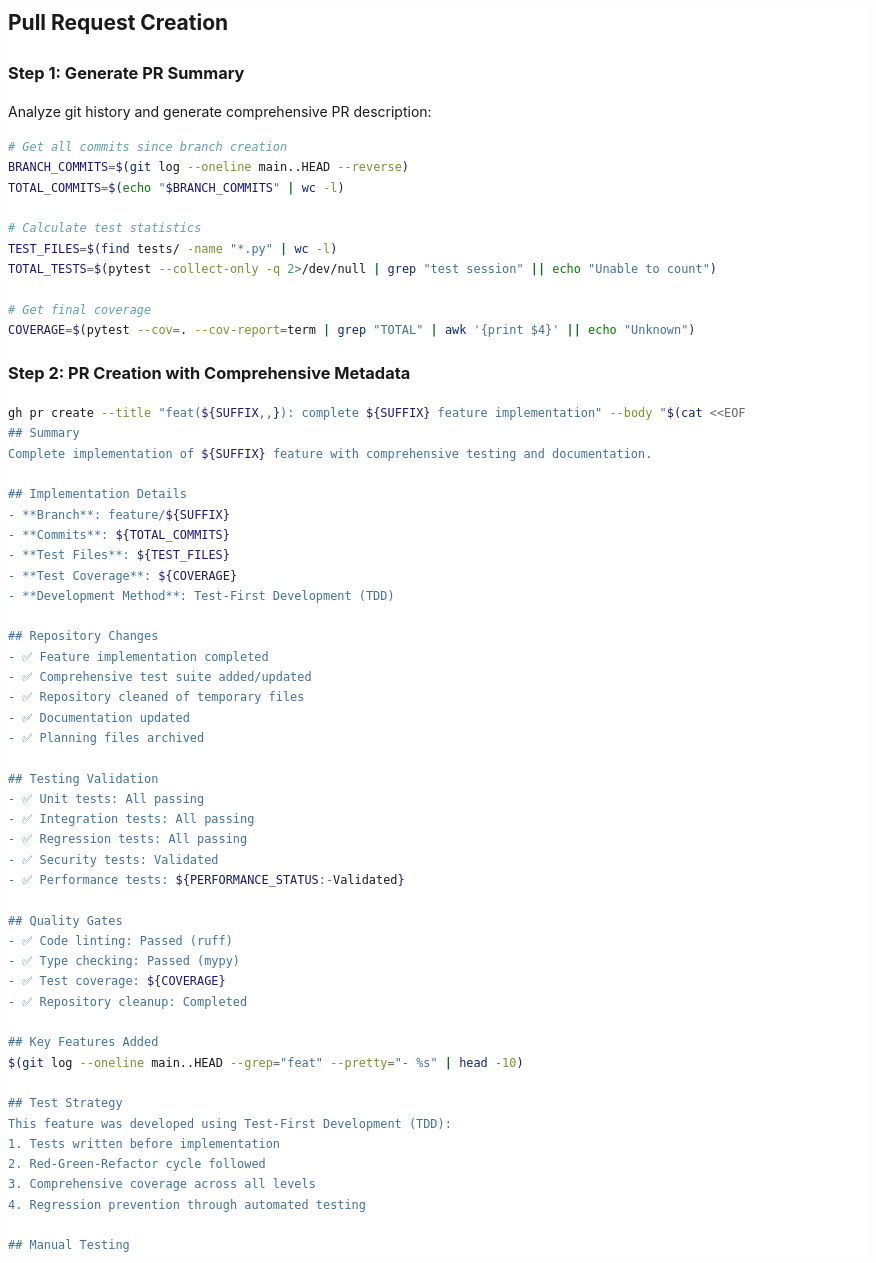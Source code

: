 ## Pull Request Creation

### Step 1: Generate PR Summary
Analyze git history and generate comprehensive PR description:

```bash
# Get all commits since branch creation
BRANCH_COMMITS=$(git log --oneline main..HEAD --reverse)
TOTAL_COMMITS=$(echo "$BRANCH_COMMITS" | wc -l)

# Calculate test statistics
TEST_FILES=$(find tests/ -name "*.py" | wc -l)
TOTAL_TESTS=$(pytest --collect-only -q 2>/dev/null | grep "test session" || echo "Unable to count")

# Get final coverage
COVERAGE=$(pytest --cov=. --cov-report=term | grep "TOTAL" | awk '{print $4}' || echo "Unknown")
```

### Step 2: PR Creation with Comprehensive Metadata
```bash
gh pr create --title "feat(${SUFFIX,,}): complete ${SUFFIX} feature implementation" --body "$(cat <<EOF
## Summary
Complete implementation of ${SUFFIX} feature with comprehensive testing and documentation.

## Implementation Details
- **Branch**: feature/${SUFFIX}
- **Commits**: ${TOTAL_COMMITS}
- **Test Files**: ${TEST_FILES}  
- **Test Coverage**: ${COVERAGE}
- **Development Method**: Test-First Development (TDD)

## Repository Changes
- ✅ Feature implementation completed
- ✅ Comprehensive test suite added/updated
- ✅ Repository cleaned of temporary files
- ✅ Documentation updated
- ✅ Planning files archived

## Testing Validation
- ✅ Unit tests: All passing
- ✅ Integration tests: All passing  
- ✅ Regression tests: All passing
- ✅ Security tests: Validated
- ✅ Performance tests: ${PERFORMANCE_STATUS:-Validated}

## Quality Gates
- ✅ Code linting: Passed (ruff)
- ✅ Type checking: Passed (mypy)
- ✅ Test coverage: ${COVERAGE}
- ✅ Repository cleanup: Completed

## Key Features Added
$(git log --oneline main..HEAD --grep="feat" --pretty="- %s" | head -10)

## Test Strategy
This feature was developed using Test-First Development (TDD):
1. Tests written before implementation
2. Red-Green-Refactor cycle followed
3. Comprehensive coverage across all levels
4. Regression prevention through automated testing

## Manual Testing
```